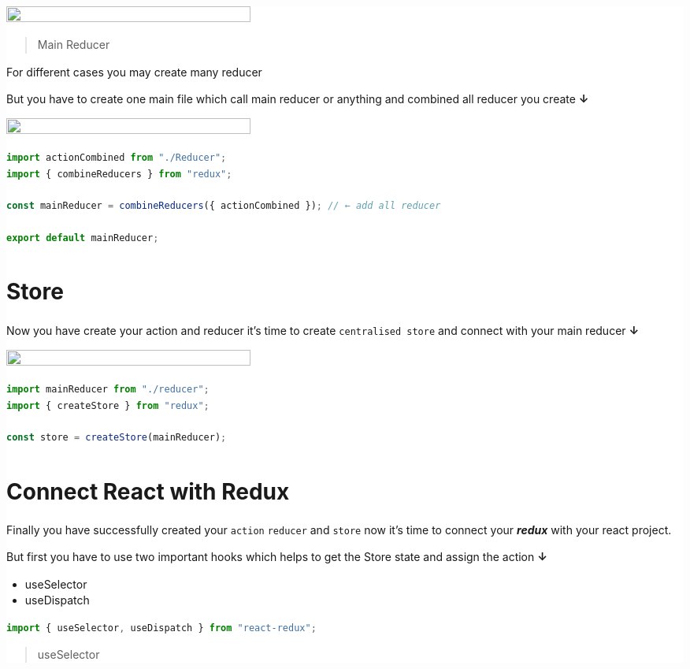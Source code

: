 <img src="https://raw.githubusercontent.com/hirishu10/my-assets/main/react-redux-example/screenshot-redux/reducer_withStore.png" width="60%" height="60%" />

> Main Reducer

For different cases you may create many reducer

But you have to create one main file which call main reducer or anything and combined all reducer you create **↓**

<img src="https://raw.githubusercontent.com/hirishu10/my-assets/main/react-redux-example/screenshot-redux/main_reducer.png" width="60%" height="60%" />

```jsx
import actionCombined from "./Reducer";
import { combineReducers } from "redux";

const mainReducer = combineReducers({ actionCombined }); // ← add all reducer

export default mainReducer;
```





# Store

Now you have create your action and reducer it’s time to create `centralised store` and connect with your main reducer **↓**

<img src="https://raw.githubusercontent.com/hirishu10/my-assets/main/react-redux-example/screenshot-redux/store.png" width="60%" height="60%" />

```jsx
import mainReducer from "./reducer";
import { createStore } from "redux";

const store = createStore(mainReducer);
```





# Connect React with Redux

Finally you have successfully created your `action` `reducer` and `store` now it’s time to connect your _**redux**_ with your react project.

But first you have to use two important hooks which helps to get the Store state and assign the action **↓**

- useSelector
- useDispatch

```jsx
import { useSelector, useDispatch } from "react-redux";
```

> useSelector
